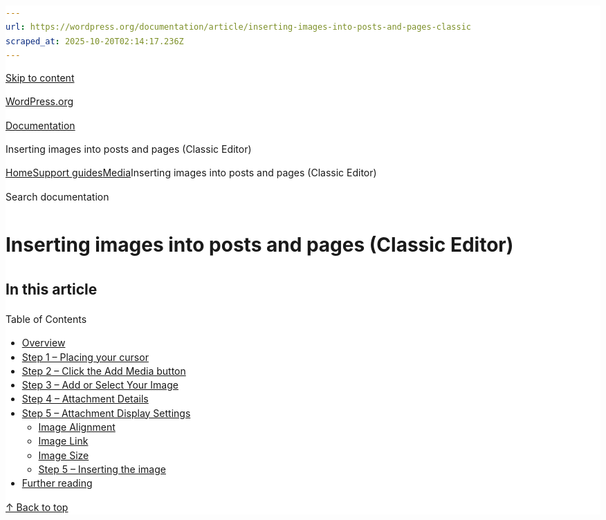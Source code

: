 ```yaml
---
url: https://wordpress.org/documentation/article/inserting-images-into-posts-and-pages-classic
scraped_at: 2025-10-20T02:14:17.236Z
---
```


[Skip to content](https://wordpress.org/documentation/article/inserting-images-into-posts-and-pages-classic/#wp--skip-link--target)

[WordPress.org](https://wordpress.org/)

[Documentation](https://wordpress.org/documentation)

Inserting images into posts and pages (Classic Editor)

[Home](https://wordpress.org/documentation)[Support guides](https://wordpress.org/documentation/support-guides/)[Media](https://wordpress.org/documentation/category/media/)Inserting images into posts and pages (Classic Editor)

Search documentation

# Inserting images into posts and pages (Classic Editor)

## In this article

Table of Contents

- [Overview](https://wordpress.org/documentation/article/inserting-images-into-posts-and-pages-classic/#overview)
- [Step 1 – Placing your cursor](https://wordpress.org/documentation/article/inserting-images-into-posts-and-pages-classic/#step-1-placing-your-cursor)
- [Step 2 – Click the Add Media button](https://wordpress.org/documentation/article/inserting-images-into-posts-and-pages-classic/#step-2-click-the-add-media-button)
- [Step 3 – Add or Select Your Image](https://wordpress.org/documentation/article/inserting-images-into-posts-and-pages-classic/#step-3-add-or-select-your-image)
- [Step 4 – Attachment Details](https://wordpress.org/documentation/article/inserting-images-into-posts-and-pages-classic/#step-4-attachment-details)
- [Step 5 – Attachment Display Settings](https://wordpress.org/documentation/article/inserting-images-into-posts-and-pages-classic/#step-5-attachment-display-settings)
  - [Image Alignment](https://wordpress.org/documentation/article/inserting-images-into-posts-and-pages-classic/#image-alignment)
  - [Image Link](https://wordpress.org/documentation/article/inserting-images-into-posts-and-pages-classic/#image-link)
  - [Image Size](https://wordpress.org/documentation/article/inserting-images-into-posts-and-pages-classic/#image-size)
  - [Step 5 – Inserting the image](https://wordpress.org/documentation/article/inserting-images-into-posts-and-pages-classic/#step-5-inserting-the-image)
- [Further reading](https://wordpress.org/documentation/article/inserting-images-into-posts-and-pages-classic/#further-reading)

[↑ Back to top](https://wordpress.org/documentation/article/inserting-images-into-posts-and-pages-classic/#wp--skip-link--target)
